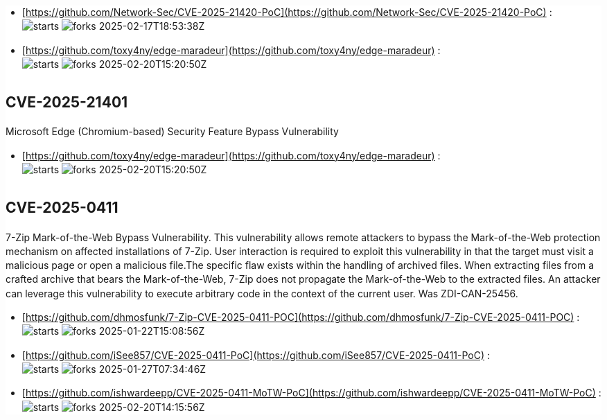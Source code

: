 - [https://github.com/Network-Sec/CVE-2025-21420-PoC](https://github.com/Network-Sec/CVE-2025-21420-PoC) :  
![starts](https://img.shields.io/github/stars/Network-Sec/CVE-2025-21420-PoC.svg) 
![forks](https://img.shields.io/github/forks/Network-Sec/CVE-2025-21420-PoC.svg) 
2025-02-17T18:53:38Z

- [https://github.com/toxy4ny/edge-maradeur](https://github.com/toxy4ny/edge-maradeur) :  
![starts](https://img.shields.io/github/stars/toxy4ny/edge-maradeur.svg) 
![forks](https://img.shields.io/github/forks/toxy4ny/edge-maradeur.svg) 
2025-02-20T15:20:50Z

## CVE-2025-21401
 Microsoft Edge (Chromium-based) Security Feature Bypass Vulnerability

- [https://github.com/toxy4ny/edge-maradeur](https://github.com/toxy4ny/edge-maradeur) :  
![starts](https://img.shields.io/github/stars/toxy4ny/edge-maradeur.svg) 
![forks](https://img.shields.io/github/forks/toxy4ny/edge-maradeur.svg) 
2025-02-20T15:20:50Z

## CVE-2025-0411
 7-Zip Mark-of-the-Web Bypass Vulnerability. This vulnerability allows remote attackers to bypass the Mark-of-the-Web protection mechanism on affected installations of 7-Zip. User interaction is required to exploit this vulnerability in that the target must visit a malicious page or open a malicious file.The specific flaw exists within the handling of archived files. When extracting files from a crafted archive that bears the Mark-of-the-Web, 7-Zip does not propagate the Mark-of-the-Web to the extracted files. An attacker can leverage this vulnerability to execute arbitrary code in the context of the current user. Was ZDI-CAN-25456.

- [https://github.com/dhmosfunk/7-Zip-CVE-2025-0411-POC](https://github.com/dhmosfunk/7-Zip-CVE-2025-0411-POC) :  
![starts](https://img.shields.io/github/stars/dhmosfunk/7-Zip-CVE-2025-0411-POC.svg) 
![forks](https://img.shields.io/github/forks/dhmosfunk/7-Zip-CVE-2025-0411-POC.svg) 
2025-01-22T15:08:56Z

- [https://github.com/iSee857/CVE-2025-0411-PoC](https://github.com/iSee857/CVE-2025-0411-PoC) :  
![starts](https://img.shields.io/github/stars/iSee857/CVE-2025-0411-PoC.svg) 
![forks](https://img.shields.io/github/forks/iSee857/CVE-2025-0411-PoC.svg) 
2025-01-27T07:34:46Z

- [https://github.com/ishwardeepp/CVE-2025-0411-MoTW-PoC](https://github.com/ishwardeepp/CVE-2025-0411-MoTW-PoC) :  
![starts](https://img.shields.io/github/stars/ishwardeepp/CVE-2025-0411-MoTW-PoC.svg) 
![forks](https://img.shields.io/github/forks/ishwardeepp/CVE-2025-0411-MoTW-PoC.svg) 
2025-02-20T14:15:56Z
